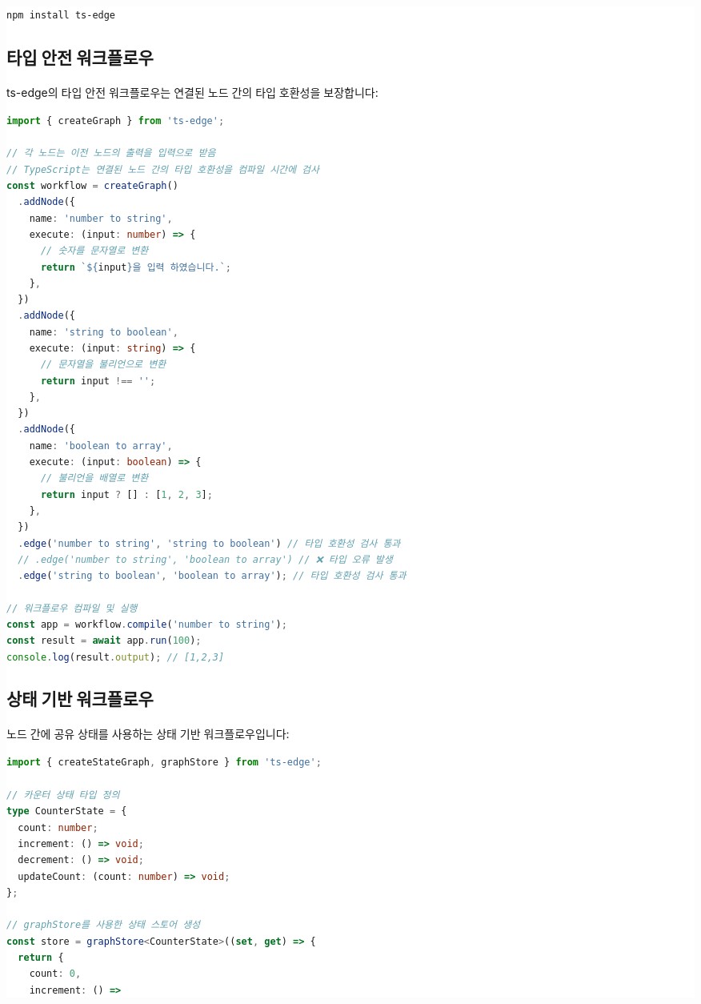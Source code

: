```bash
npm install ts-edge
```

## 타입 안전 워크플로우

ts-edge의 타입 안전 워크플로우는 연결된 노드 간의 타입 호환성을 보장합니다:

```typescript
import { createGraph } from 'ts-edge';

// 각 노드는 이전 노드의 출력을 입력으로 받음
// TypeScript는 연결된 노드 간의 타입 호환성을 컴파일 시간에 검사
const workflow = createGraph()
  .addNode({
    name: 'number to string',
    execute: (input: number) => {
      // 숫자를 문자열로 변환
      return `${input}을 입력 하였습니다.`;
    },
  })
  .addNode({
    name: 'string to boolean',
    execute: (input: string) => {
      // 문자열을 불리언으로 변환
      return input !== '';
    },
  })
  .addNode({
    name: 'boolean to array',
    execute: (input: boolean) => {
      // 불리언을 배열로 변환
      return input ? [] : [1, 2, 3];
    },
  })
  .edge('number to string', 'string to boolean') // 타입 호환성 검사 통과
  // .edge('number to string', 'boolean to array') // ❌ 타입 오류 발생
  .edge('string to boolean', 'boolean to array'); // 타입 호환성 검사 통과

// 워크플로우 컴파일 및 실행
const app = workflow.compile('number to string');
const result = await app.run(100);
console.log(result.output); // [1,2,3]
```

## 상태 기반 워크플로우

노드 간에 공유 상태를 사용하는 상태 기반 워크플로우입니다:

```typescript
import { createStateGraph, graphStore } from 'ts-edge';

// 카운터 상태 타입 정의
type CounterState = {
  count: number;
  increment: () => void;
  decrement: () => void;
  updateCount: (count: number) => void;
};

// graphStore를 사용한 상태 스토어 생성
const store = graphStore<CounterState>((set, get) => {
  return {
    count: 0,
    increment: () =>
```
